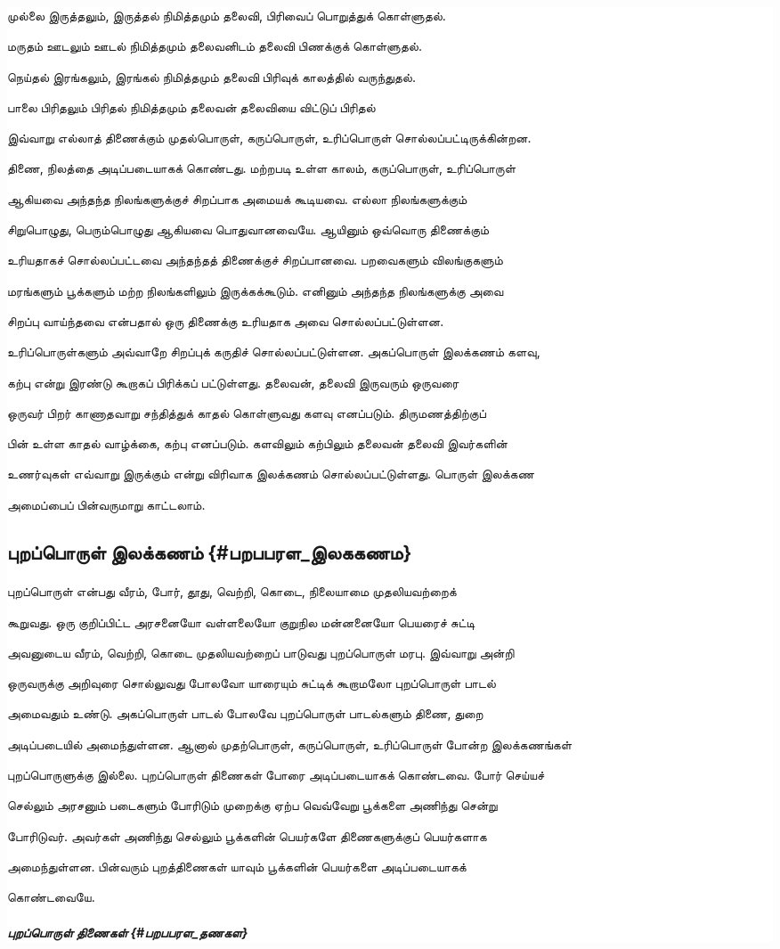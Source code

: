   முல்லை     இருத்தலும், இருத்தல் நிமித்தமும்   தலைவி, பிரிவைப் பொறுத்துக் கொள்ளுதல்.

  மருதம்     ஊடலும் ஊடல் நிமித்தமும்          தலைவனிடம் தலைவி பிணக்குக் கொள்ளுதல்.

  நெய்தல்     இரங்கலும், இரங்கல் நிமித்தமும்     தலைவி பிரிவுக் காலத்தில் வருந்துதல்.

  பாலை      பிரிதலும் பிரிதல் நிமித்தமும்    தலைவன் தலைவியை விட்டுப் பிரிதல்



இவ்வாறு எல்லாத் திணைக்கும் முதல்பொருள், கருப்பொருள், உரிப்பொருள் சொல்லப்பட்டிருக்கின்றன.

திணை, நிலத்தை அடிப்படையாகக் கொண்டது. மற்றபடி உள்ள காலம், கருப்பொருள், உரிப்பொருள்

ஆகியவை அந்தந்த நிலங்களுக்குச் சிறப்பாக அமையக் கூடியவை. எல்லா நிலங்களுக்கும்

சிறுபொழுது, பெரும்பொழுது ஆகியவை பொதுவானவையே. ஆயினும் ஒவ்வொரு திணைக்கும்

உரியதாகச் சொல்லப்பட்டவை அந்தந்தத் திணைக்குச் சிறப்பானவை. பறவைகளும் விலங்குகளும்

மரங்களும் பூக்களும் மற்ற நிலங்களிலும் இருக்கக்கூடும். எனினும் அந்தந்த நிலங்களுக்கு அவை

சிறப்பு வாய்ந்தவை என்பதால் ஒரு திணைக்கு உரியதாக அவை சொல்லப்பட்டுள்ளன.

உரிப்பொருள்களும் அவ்வாறே சிறப்புக் கருதிச் சொல்லப்பட்டுள்ளன. அகப்பொருள் இலக்கணம் களவு,

கற்பு என்று இரண்டு கூறாகப் பிரிக்கப் பட்டுள்ளது. தலைவன், தலைவி இருவரும் ஒருவரை

ஒருவர் பிறர் காணாதவாறு சந்தித்துக் காதல் கொள்ளுவது களவு எனப்படும். திருமணத்திற்குப்

பின் உள்ள காதல் வாழ்க்கை, கற்பு எனப்படும். களவிலும் கற்பிலும் தலைவன் தலைவி இவர்களின்

உணர்வுகள் எவ்வாறு இருக்கும் என்று விரிவாக இலக்கணம் சொல்லப்பட்டுள்ளது. பொருள் இலக்கண

அமைப்பைப் பின்வருமாறு காட்டலாம்.



## புறப்பொருள் இலக்கணம் {#பறபபரள_இலககணம}



புறப்பொருள் என்பது வீரம், போர், தூது, வெற்றி, கொடை, நிலையாமை முதலியவற்றைக்

கூறுவது. ஒரு குறிப்பிட்ட அரசனையோ வள்ளலையோ குறுநில மன்னனையோ பெயரைச் சுட்டி

அவனுடைய வீரம், வெற்றி, கொடை முதலியவற்றைப் பாடுவது புறப்பொருள் மரபு. இவ்வாறு அன்றி

ஒருவருக்கு அறிவுரை சொல்லுவது போலவோ யாரையும் சுட்டிக் கூறாமலோ புறப்பொருள் பாடல்

அமைவதும் உண்டு. அகப்பொருள் பாடல் போலவே புறப்பொருள் பாடல்களும் திணை, துறை

அடிப்படையில் அமைந்துள்ளன. ஆனால் முதற்பொருள், கருப்பொருள், உரிப்பொருள் போன்ற இலக்கணங்கள்

புறப்பொருளுக்கு இல்லை. புறப்பொருள் திணைகள் போரை அடிப்படையாகக் கொண்டவை. போர் செய்யச்

செல்லும் அரசனும் படைகளும் போரிடும் முறைக்கு ஏற்ப வெவ்வேறு பூக்களை அணிந்து சென்று

போரிடுவர். அவர்கள் அணிந்து செல்லும் பூக்களின் பெயர்களே திணைகளுக்குப் பெயர்களாக

அமைந்துள்ளன. பின்வரும் புறத்திணைகள் யாவும் பூக்களின் பெயர்களை அடிப்படையாகக்

கொண்டவையே.



##### புறப்பொருள் திணைகள் {#பறபபரள_தணகள}
